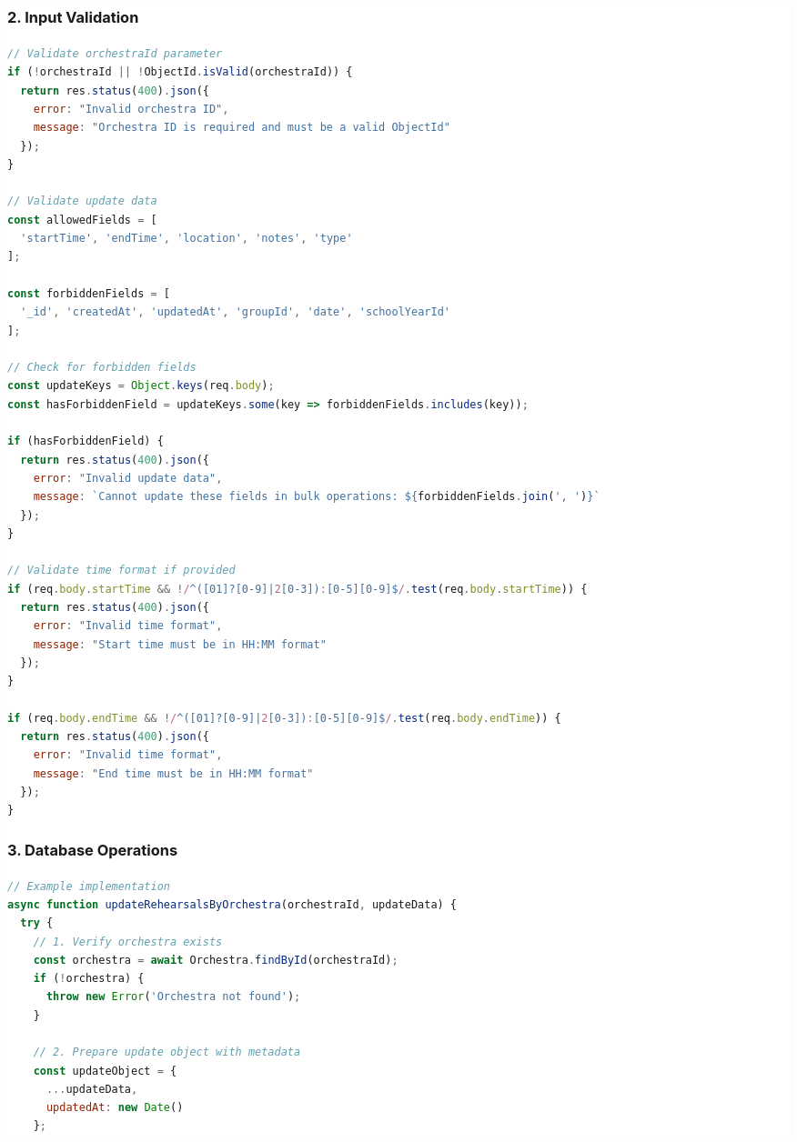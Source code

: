 ### 2. Input Validation
```javascript
// Validate orchestraId parameter
if (!orchestraId || !ObjectId.isValid(orchestraId)) {
  return res.status(400).json({
    error: "Invalid orchestra ID",
    message: "Orchestra ID is required and must be a valid ObjectId"
  });
}

// Validate update data
const allowedFields = [
  'startTime', 'endTime', 'location', 'notes', 'type'
];

const forbiddenFields = [
  '_id', 'createdAt', 'updatedAt', 'groupId', 'date', 'schoolYearId'
];

// Check for forbidden fields
const updateKeys = Object.keys(req.body);
const hasForbiddenField = updateKeys.some(key => forbiddenFields.includes(key));

if (hasForbiddenField) {
  return res.status(400).json({
    error: "Invalid update data",
    message: `Cannot update these fields in bulk operations: ${forbiddenFields.join(', ')}`
  });
}

// Validate time format if provided
if (req.body.startTime && !/^([01]?[0-9]|2[0-3]):[0-5][0-9]$/.test(req.body.startTime)) {
  return res.status(400).json({
    error: "Invalid time format",
    message: "Start time must be in HH:MM format"
  });
}

if (req.body.endTime && !/^([01]?[0-9]|2[0-3]):[0-5][0-9]$/.test(req.body.endTime)) {
  return res.status(400).json({
    error: "Invalid time format", 
    message: "End time must be in HH:MM format"
  });
}
```

### 3. Database Operations
```javascript
// Example implementation
async function updateRehearsalsByOrchestra(orchestraId, updateData) {
  try {
    // 1. Verify orchestra exists
    const orchestra = await Orchestra.findById(orchestraId);
    if (!orchestra) {
      throw new Error('Orchestra not found');
    }

    // 2. Prepare update object with metadata
    const updateObject = {
      ...updateData,
      updatedAt: new Date()
    };

```